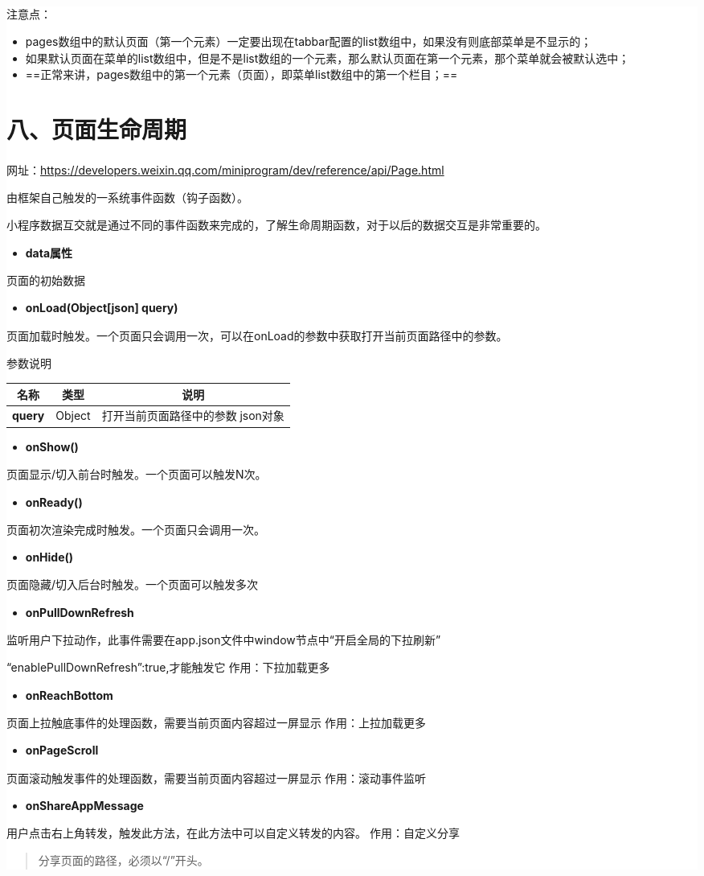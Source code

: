 注意点：

- pages数组中的默认页面（第一个元素）一定要出现在tabbar配置的list数组中，如果没有则底部菜单是不显示的；
- 如果默认页面在菜单的list数组中，但是不是list数组的一个元素，那么默认页面在第一个元素，那个菜单就会被默认选中；
- ==正常来讲，pages数组中的第一个元素（页面），即菜单list数组中的第一个栏目；==



# 八、页面生命周期

网址：https://developers.weixin.qq.com/miniprogram/dev/reference/api/Page.html

由框架自己触发的一系统事件函数（钩子函数）。

小程序数据互交就是通过不同的事件函数来完成的，了解生命周期函数，对于以后的数据交互是非常重要的。

- **data属性**

页面的初始数据

- **onLoad(Object[json] query)** 

页面加载时触发。一个页面只会调用一次，可以在onLoad的参数中获取打开当前页面路径中的参数。

参数说明

| **名称**  | **类型** | **说明**                          |
| --------- | -------- | --------------------------------- |
| **query** | Object   | 打开当前页面路径中的参数 json对象 |

- **onShow()**

页面显示/切入前台时触发。一个页面可以触发N次。

- **onReady()**

页面初次渲染完成时触发。一个页面只会调用一次。

- **onHide()**

页面隐藏/切入后台时触发。一个页面可以触发多次

- **onPullDownRefresh**

监听用户下拉动作，此事件需要在app.json文件中window节点中“开启全局的下拉刷新”

“enablePullDownRefresh”:true,才能触发它  作用：下拉加载更多

- **onReachBottom**

页面上拉触底事件的处理函数，需要当前页面内容超过一屏显示  作用：上拉加载更多

- **onPageScroll**

页面滚动触发事件的处理函数，需要当前页面内容超过一屏显示  作用：滚动事件监听

- **onShareAppMessage**

用户点击右上角转发，触发此方法，在此方法中可以自定义转发的内容。 作用：自定义分享

> 分享页面的路径，必须以“/”开头。

